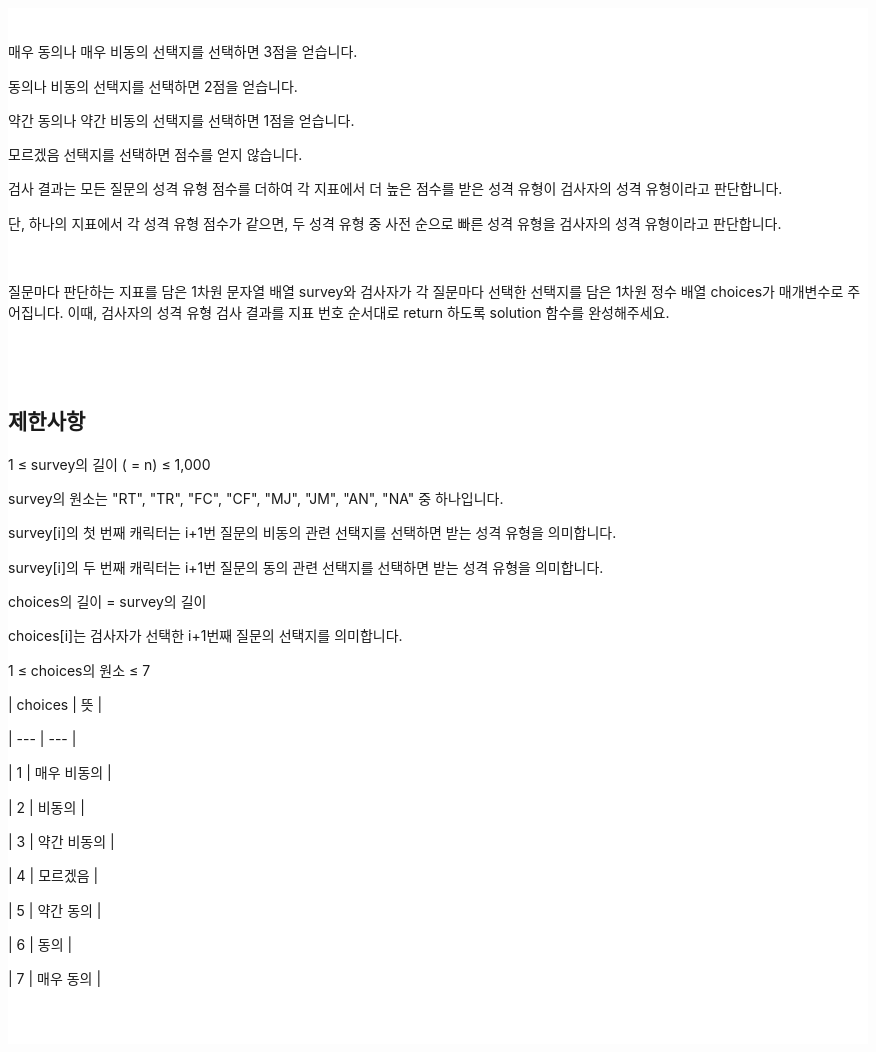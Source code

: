 <br>

매우 동의나 매우 비동의 선택지를 선택하면 3점을 얻습니다.

동의나 비동의 선택지를 선택하면 2점을 얻습니다.

약간 동의나 약간 비동의 선택지를 선택하면 1점을 얻습니다.

모르겠음 선택지를 선택하면 점수를 얻지 않습니다.

검사 결과는 모든 질문의 성격 유형 점수를 더하여 각 지표에서 더 높은 점수를 받은 성격 유형이 검사자의 성격 유형이라고 판단합니다. 

단, 하나의 지표에서 각 성격 유형 점수가 같으면, 두 성격 유형 중 사전 순으로 빠른 성격 유형을 검사자의 성격 유형이라고 판단합니다.

<br>

질문마다 판단하는 지표를 담은 1차원 문자열 배열 survey와 검사자가 각 질문마다 선택한 선택지를 담은 1차원 정수 배열 choices가 매개변수로 주어집니다. 이때, 검사자의 성격 유형 검사 결과를 지표 번호 순서대로 return 하도록 solution 함수를 완성해주세요.

<br>
<br>

## 제한사항

1 ≤ survey의 길이 ( = n) ≤ 1,000

survey의 원소는 "RT", "TR", "FC", "CF", "MJ", "JM", "AN", "NA" 중 하나입니다.

survey[i]의 첫 번째 캐릭터는 i+1번 질문의 비동의 관련 선택지를 선택하면 받는 성격 유형을 의미합니다.

survey[i]의 두 번째 캐릭터는 i+1번 질문의 동의 관련 선택지를 선택하면 받는 성격 유형을 의미합니다.

choices의 길이 = survey의 길이

choices[i]는 검사자가 선택한 i+1번째 질문의 선택지를 의미합니다.

1 ≤ choices의 원소 ≤ 7

| choices | 뜻 |

| --- | --- |

| 1 | 매우 비동의 |

| 2 | 비동의 |

| 3 | 약간 비동의 |

| 4 | 모르겠음 |

| 5 | 약간 동의 |

| 6 | 동의 |

| 7 | 매우 동의 |

<br>
<br>

